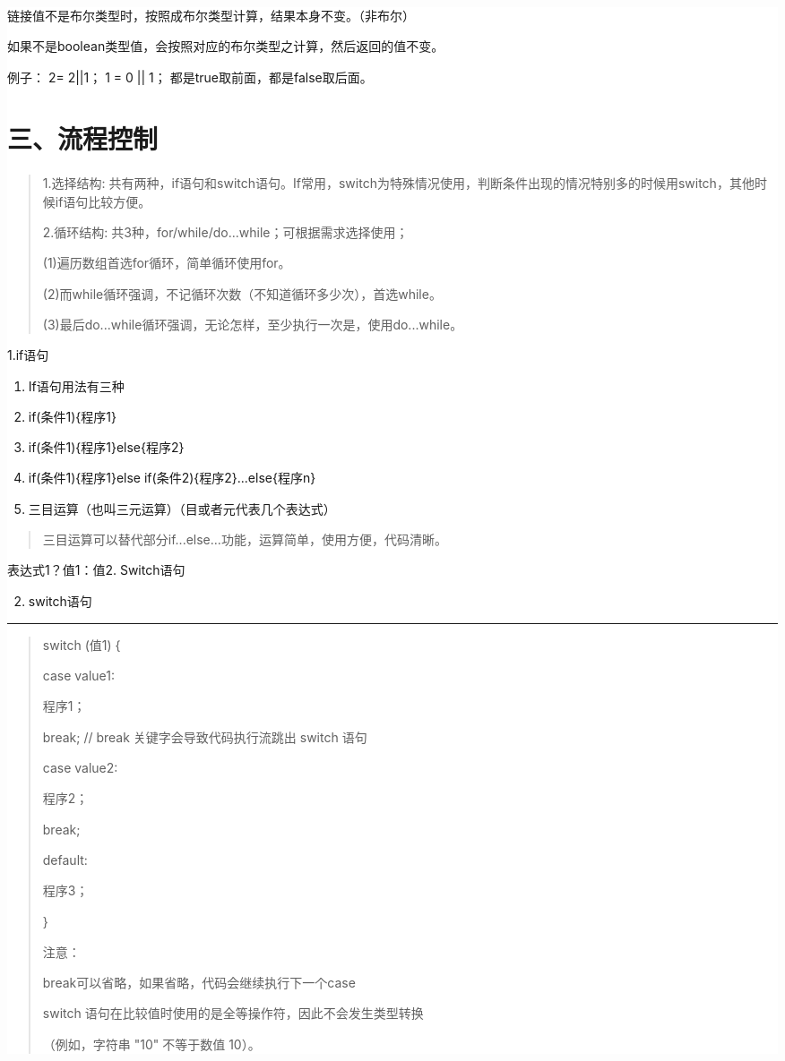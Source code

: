 链接值不是布尔类型时，按照成布尔类型计算，结果本身不变。（非布尔）

如果不是boolean类型值，会按照对应的布尔类型之计算，然后返回的值不变。

例子： 2= 2\|\|1； 1 = 0 \|\| 1； 都是true取前面，都是false取后面。

三、流程控制
============

> 1.选择结构:
> 共有两种，if语句和switch语句。If常用，switch为特殊情况使用，判断条件出现的情况特别多的时候用switch，其他时候if语句比较方便。
>
> 2.循环结构: 共3种，for/while/do\...while；可根据需求选择使用；
>
> (1)遍历数组首选for循环，简单循环使用for。
>
> (2)而while循环强调，不记循环次数（不知道循环多少次），首选while。
>
> (3)最后do\...while循环强调，无论怎样，至少执行一次是，使用do\...while。

1.if语句

1.  If语句用法有三种



1.  if(条件1){程序1}

2.  if(条件1){程序1}else{程序2}

3.  if(条件1){程序1}else if(条件2){程序2}\...else{程序n}



2.  三目运算（也叫三元运算）（目或者元代表几个表达式）

> 三目运算可以替代部分if\...else\...功能，运算简单，使用方便，代码清晰。

表达式1？值1：值2. Switch语句

2. switch语句
-------------

> switch (值1) {
>
> case value1:
>
> 程序1；
>
> break; // break 关键字会导致代码执行流跳出 switch 语句
>
> case value2:
>
> 程序2；
>
> break;
>
> default:
>
> 程序3；
>
> }
>
> 注意：
>
> break可以省略，如果省略，代码会继续执行下一个case
>
> switch 语句在比较值时使用的是全等操作符，因此不会发生类型转换
>
> （例如，字符串 \"10\" 不等于数值 10）。

